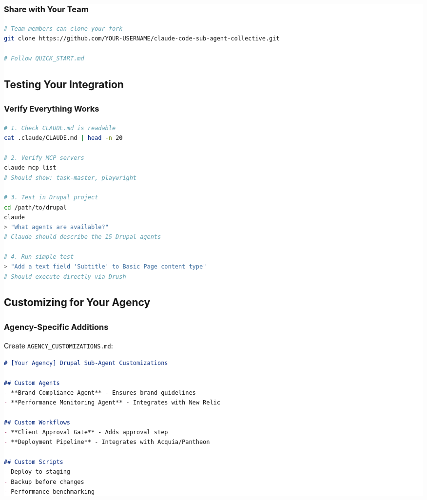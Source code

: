 ### Share with Your Team

```bash
# Team members can clone your fork
git clone https://github.com/YOUR-USERNAME/claude-code-sub-agent-collective.git

# Follow QUICK_START.md
```

## Testing Your Integration

### Verify Everything Works

```bash
# 1. Check CLAUDE.md is readable
cat .claude/CLAUDE.md | head -n 20

# 2. Verify MCP servers
claude mcp list
# Should show: task-master, playwright

# 3. Test in Drupal project
cd /path/to/drupal
claude
> "What agents are available?"
# Claude should describe the 15 Drupal agents

# 4. Run simple test
> "Add a text field 'Subtitle' to Basic Page content type"
# Should execute directly via Drush
```

## Customizing for Your Agency

### Agency-Specific Additions

Create `AGENCY_CUSTOMIZATIONS.md`:

```markdown
# [Your Agency] Drupal Sub-Agent Customizations

## Custom Agents
- **Brand Compliance Agent** - Ensures brand guidelines
- **Performance Monitoring Agent** - Integrates with New Relic

## Custom Workflows
- **Client Approval Gate** - Adds approval step
- **Deployment Pipeline** - Integrates with Acquia/Pantheon

## Custom Scripts
- Deploy to staging
- Backup before changes
- Performance benchmarking
```
